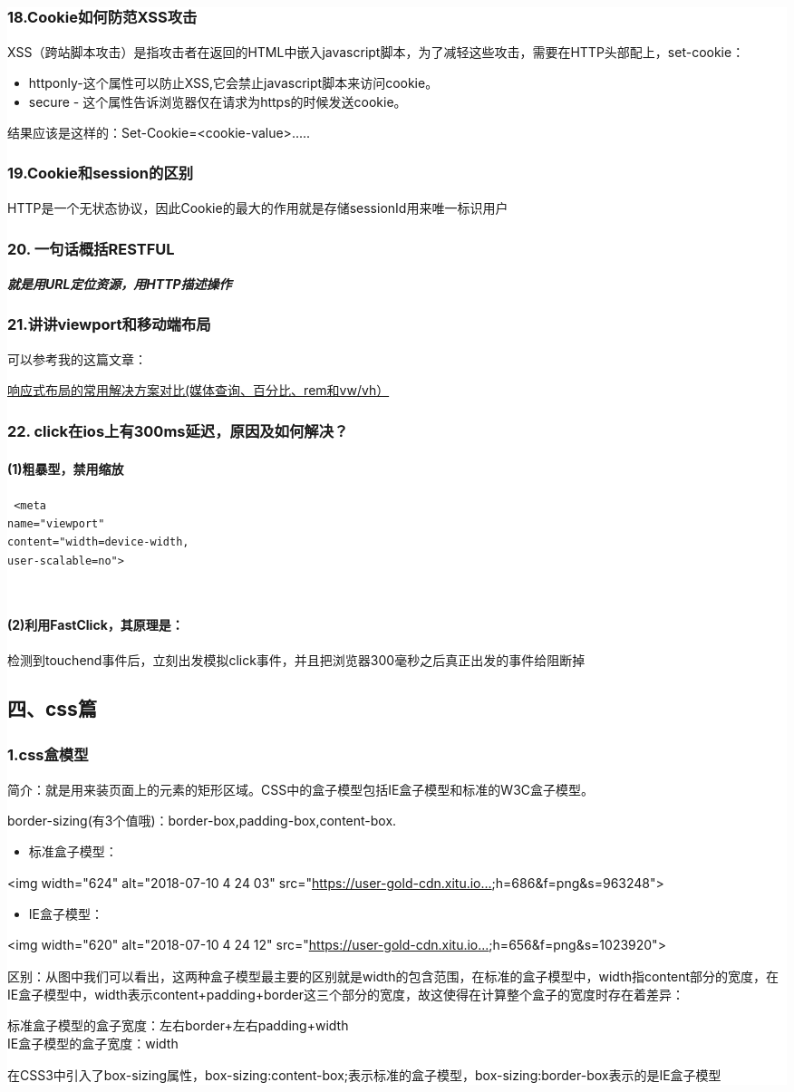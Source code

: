 <h3 id="articleHeader47">18.Cookie如何防范XSS攻击</h3>
<p>XSS（跨站脚本攻击）是指攻击者在返回的HTML中嵌入javascript脚本，为了减轻这些攻击，需要在HTTP头部配上，set-cookie：</p>
<ul>
<li>httponly-这个属性可以防止XSS,它会禁止javascript脚本来访问cookie。</li>
<li>secure - 这个属性告诉浏览器仅在请求为https的时候发送cookie。</li>
</ul>
<p>结果应该是这样的：Set-Cookie=&lt;cookie-value&gt;.....</p>
<h3 id="articleHeader48">19.Cookie和session的区别</h3>
<p>HTTP是一个无状态协议，因此Cookie的最大的作用就是存储sessionId用来唯一标识用户</p>
<h3 id="articleHeader49">20. 一句话概括RESTFUL</h3>
<p><strong><em>就是用URL定位资源，用HTTP描述操作</em></strong></p>
<h3 id="articleHeader50">21.讲讲viewport和移动端布局</h3>
<p>可以参考我的这篇文章：</p>
<p><a href="https://github.com/forthealllight/blog/issues/13" rel="nofollow noreferrer" target="_blank">响应式布局的常用解决方案对比(媒体查询、百分比、rem和vw/vh）</a></p>
<h3 id="articleHeader51">22. click在ios上有300ms延迟，原因及如何解决？</h3>
<h4>(1)粗暴型，禁用缩放</h4>
<div class="widget-codetool" style="display:none;">
      <div class="widget-codetool--inner">
      <span class="selectCode code-tool" data-toggle="tooltip" data-placement="top" title="" data-original-title="全选"></span>
      <span type="button" class="copyCode code-tool" data-toggle="tooltip" data-placement="top" data-clipboard-text=" <meta name=&quot;viewport&quot; content=&quot;width=device-width, user-scalable=no&quot;> 

" title="" data-original-title="复制"></span>
      <span type="button" class="saveToNote code-tool" data-toggle="tooltip" data-placement="top" title="" data-original-title="放进笔记"></span>
      </div>
      </div><pre class="hljs applescript"><code> &lt;meta <span class="hljs-built_in">name</span>=<span class="hljs-string">"viewport"</span> content=<span class="hljs-string">"width=device-width, user-scalable=no"</span>&gt; 

</code></pre>
<h4>(2)利用FastClick，其原理是：</h4>
<p>检测到touchend事件后，立刻出发模拟click事件，并且把浏览器300毫秒之后真正出发的事件给阻断掉</p>
<h2 id="articleHeader52">四、css篇</h2>
<h3 id="articleHeader53">1.css盒模型</h3>
<p>简介：就是用来装页面上的元素的矩形区域。CSS中的盒子模型包括IE盒子模型和标准的W3C盒子模型。</p>
<p>border-sizing(有3个值哦)：border-box,padding-box,content-box.</p>
<ul><li>标准盒子模型：</li></ul>
<p>&lt;img width="624" alt="2018-07-10 4 24 03" src="<a href="https://user-gold-cdn.xitu.io/2018/7/10/1648419a623a69db?w=1248&amp;amp" rel="nofollow noreferrer" target="_blank">https://user-gold-cdn.xitu.io...</a>;h=686&amp;f=png&amp;s=963248"&gt;</p>
<ul><li>IE盒子模型：</li></ul>
<p>&lt;img width="620" alt="2018-07-10 4 24 12" src="<a href="https://user-gold-cdn.xitu.io/2018/7/10/1648419a6d29fa5e?w=1240&amp;amp" rel="nofollow noreferrer" target="_blank">https://user-gold-cdn.xitu.io...</a>;h=656&amp;f=png&amp;s=1023920"&gt;</p>
<p>区别：从图中我们可以看出，这两种盒子模型最主要的区别就是width的包含范围，在标准的盒子模型中，width指content部分的宽度，在IE盒子模型中，width表示content+padding+border这三个部分的宽度，故这使得在计算整个盒子的宽度时存在着差异：</p>
<p>标准盒子模型的盒子宽度：左右border+左右padding+width<br>IE盒子模型的盒子宽度：width</p>
<p>在CSS3中引入了box-sizing属性，box-sizing:content-box;表示标准的盒子模型，box-sizing:border-box表示的是IE盒子模型</p>
